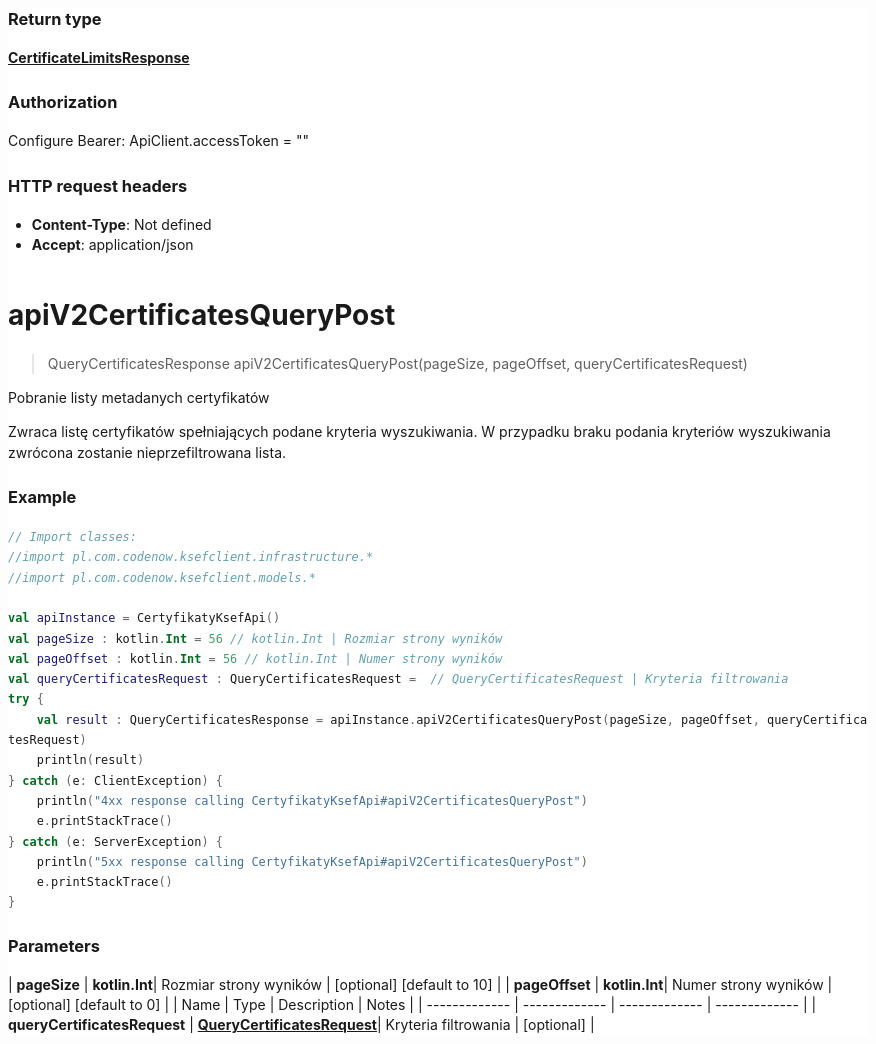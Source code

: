 ### Return type

[**CertificateLimitsResponse**](CertificateLimitsResponse.md)

### Authorization


Configure Bearer:
    ApiClient.accessToken = ""

### HTTP request headers

 - **Content-Type**: Not defined
 - **Accept**: application/json

<a id="apiV2CertificatesQueryPost"></a>
# **apiV2CertificatesQueryPost**
> QueryCertificatesResponse apiV2CertificatesQueryPost(pageSize, pageOffset, queryCertificatesRequest)

Pobranie listy metadanych certyfikatów

Zwraca listę certyfikatów spełniających podane kryteria wyszukiwania. W przypadku braku podania kryteriów wyszukiwania zwrócona zostanie nieprzefiltrowana lista.

### Example
```kotlin
// Import classes:
//import pl.com.codenow.ksefclient.infrastructure.*
//import pl.com.codenow.ksefclient.models.*

val apiInstance = CertyfikatyKsefApi()
val pageSize : kotlin.Int = 56 // kotlin.Int | Rozmiar strony wyników
val pageOffset : kotlin.Int = 56 // kotlin.Int | Numer strony wyników
val queryCertificatesRequest : QueryCertificatesRequest =  // QueryCertificatesRequest | Kryteria filtrowania
try {
    val result : QueryCertificatesResponse = apiInstance.apiV2CertificatesQueryPost(pageSize, pageOffset, queryCertificatesRequest)
    println(result)
} catch (e: ClientException) {
    println("4xx response calling CertyfikatyKsefApi#apiV2CertificatesQueryPost")
    e.printStackTrace()
} catch (e: ServerException) {
    println("5xx response calling CertyfikatyKsefApi#apiV2CertificatesQueryPost")
    e.printStackTrace()
}
```

### Parameters
| **pageSize** | **kotlin.Int**| Rozmiar strony wyników | [optional] [default to 10] |
| **pageOffset** | **kotlin.Int**| Numer strony wyników | [optional] [default to 0] |
| Name | Type | Description  | Notes |
| ------------- | ------------- | ------------- | ------------- |
| **queryCertificatesRequest** | [**QueryCertificatesRequest**](QueryCertificatesRequest.md)| Kryteria filtrowania | [optional] |
